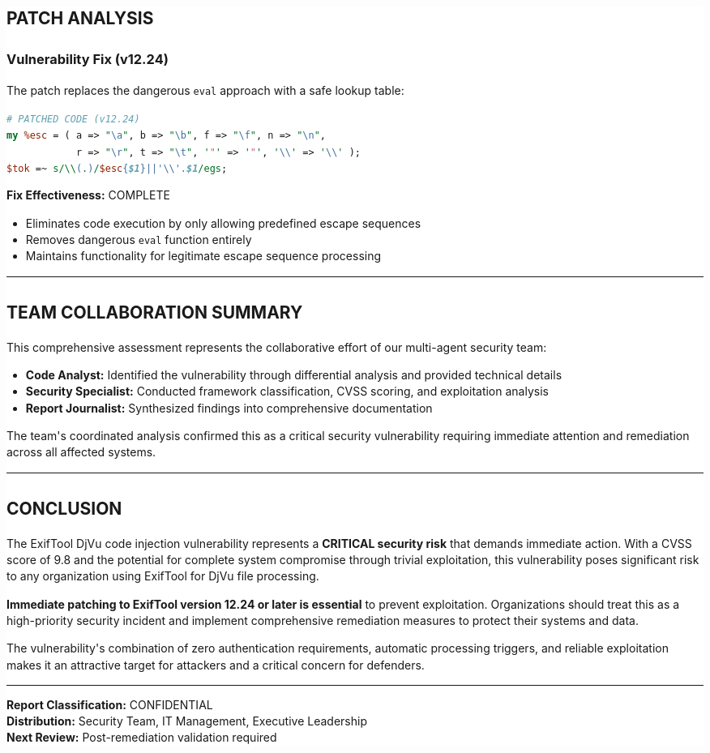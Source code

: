 
## PATCH ANALYSIS

### Vulnerability Fix (v12.24)
The patch replaces the dangerous `eval` approach with a safe lookup table:

```perl
# PATCHED CODE (v12.24)
my %esc = ( a => "\a", b => "\b", f => "\f", n => "\n",
            r => "\r", t => "\t", '"' => '"', '\\' => '\\' );
$tok =~ s/\\(.)/$esc{$1}||'\\'.$1/egs;
```

**Fix Effectiveness:** COMPLETE
- Eliminates code execution by only allowing predefined escape sequences
- Removes dangerous `eval` function entirely
- Maintains functionality for legitimate escape sequence processing

---

## TEAM COLLABORATION SUMMARY

This comprehensive assessment represents the collaborative effort of our multi-agent security team:

- **Code Analyst:** Identified the vulnerability through differential analysis and provided technical details
- **Security Specialist:** Conducted framework classification, CVSS scoring, and exploitation analysis
- **Report Journalist:** Synthesized findings into comprehensive documentation

The team's coordinated analysis confirmed this as a critical security vulnerability requiring immediate attention and remediation across all affected systems.

---

## CONCLUSION

The ExifTool DjVu code injection vulnerability represents a **CRITICAL security risk** that demands immediate action. With a CVSS score of 9.8 and the potential for complete system compromise through trivial exploitation, this vulnerability poses significant risk to any organization using ExifTool for DjVu file processing.

**Immediate patching to ExifTool version 12.24 or later is essential** to prevent exploitation. Organizations should treat this as a high-priority security incident and implement comprehensive remediation measures to protect their systems and data.

The vulnerability's combination of zero authentication requirements, automatic processing triggers, and reliable exploitation makes it an attractive target for attackers and a critical concern for defenders.

---

**Report Classification:** CONFIDENTIAL  
**Distribution:** Security Team, IT Management, Executive Leadership  
**Next Review:** Post-remediation validation required
